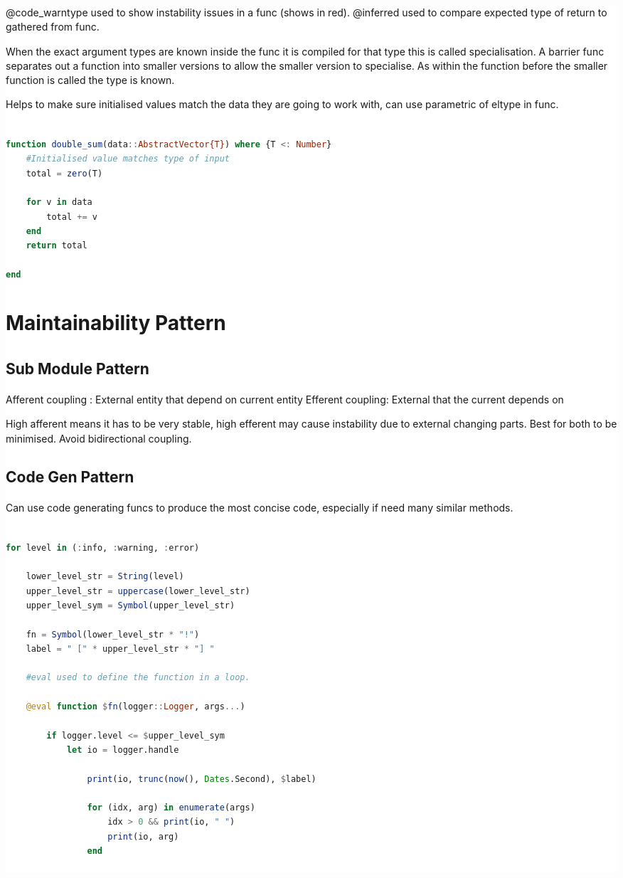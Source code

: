 @code_warntype used to show instability issues in a func (shows in red).
@inferred used to compare expected type of return to gathered from func.

When the exact argument types are known inside the func it is compiled for that type this is called specialisation. A barrier func separates out a function into smaller versions to allow the smaller version to specialise. As within the function before the smaller function is called the type is known.

Helps to make sure initialised values match the data they are going to work with, can use parametric of eltype in func.

```julia

function double_sum(data::AbstractVector{T}) where {T <: Number}
	#Initialised value matches type of input
	total = zero(T)

	for v in data
		total += v
	end
	return total

end
```

# Maintainability Pattern 

## Sub Module Pattern

Afferent coupling : External entity that depend on current entity
Efferent coupling: External that the current depends on

High afferent means it has to be very stable, high efferent may cause instability due to external changing parts. Best for both to be minimised. Avoid bidirectional coupling.

## Code Gen Pattern

Can use code generating funcs to produce the most concise code, especially if need many similar methods. 

```julia

for level in (:info, :warning, :error)

	lower_level_str = String(level)
	upper_level_str = uppercase(lower_level_str)
	upper_level_sym = Symbol(upper_level_str)
	
	fn = Symbol(lower_level_str * "!")
	label = " [" * upper_level_str * "] "

	#eval used to define the function in a loop.

	@eval function $fn(logger::Logger, args...)

		if logger.level <= $upper_level_sym
			let io = logger.handle
		
				print(io, trunc(now(), Dates.Second), $label)
				
				for (idx, arg) in enumerate(args)
					idx > 0 && print(io, " ")
					print(io, arg)
				end
		
```